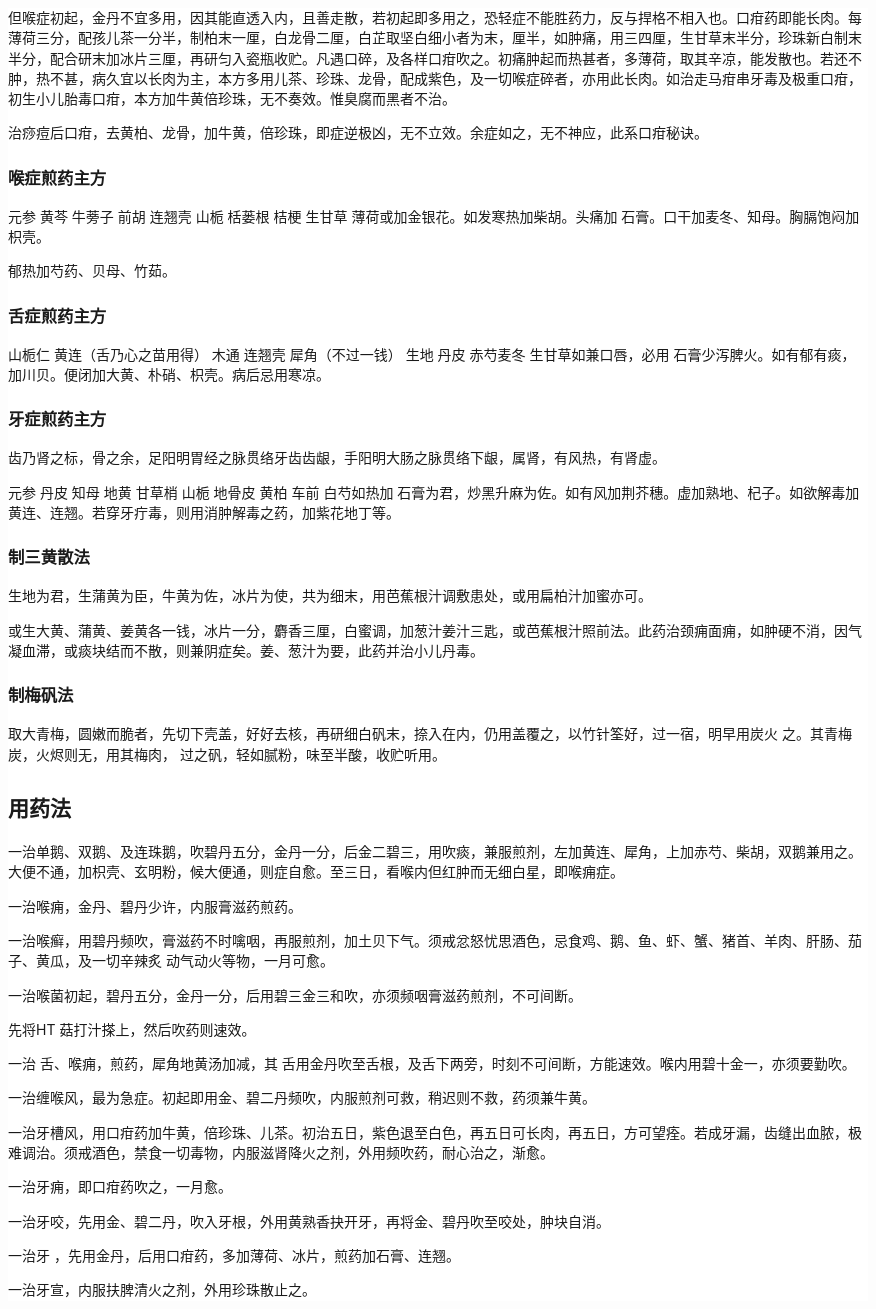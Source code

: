 但喉症初起，金丹不宜多用，因其能直透入内，且善走散，若初起即多用之，恐轻症不能胜药力，反与捍格不相入也。口疳药即能长肉。每薄荷三分，配孩儿茶一分半，制柏末一厘，白龙骨二厘，白芷取坚白细小者为末，厘半，如肿痛，用三四厘，生甘草末半分，珍珠新白制末半分，配合研末加冰片三厘，再研匀入瓷瓶收贮。凡遇口碎，及各样口疳吹之。初痛肿起而热甚者，多薄荷，取其辛凉，能发散也。若还不肿，热不甚，病久宜以长肉为主，本方多用儿茶、珍珠、龙骨，配成紫色，及一切喉症碎者，亦用此长肉。如治走马疳串牙毒及极重口疳，初生小儿胎毒口疳，本方加牛黄倍珍珠，无不奏效。惟臭腐而黑者不治。  

治痧痘后口疳，去黄柏、龙骨，加牛黄，倍珍珠，即症逆极凶，无不立效。余症如之，无不神应，此系口疳秘诀。  

### 喉症煎药主方  

元参 黄芩 牛蒡子 前胡 连翘壳 山栀 栝蒌根 桔梗 生甘草 薄荷或加金银花。如发寒热加柴胡。头痛加 石膏。口干加麦冬、知母。胸膈饱闷加枳壳。  

郁热加芍药、贝母、竹茹。  

### 舌症煎药主方  

山栀仁 黄连（舌乃心之苗用得） 木通 连翘壳 犀角（不过一钱） 生地 丹皮 赤芍麦冬 生甘草如兼口唇，必用 石膏少泻脾火。如有郁有痰，加川贝。便闭加大黄、朴硝、枳壳。病后忌用寒凉。  

### 牙症煎药主方  

齿乃肾之标，骨之余，足阳明胃经之脉贯络牙齿齿龈，手阳明大肠之脉贯络下龈，属肾，有风热，有肾虚。  

元参 丹皮 知母 地黄 甘草梢 山栀 地骨皮 黄柏 车前 白芍如热加 石膏为君，炒黑升麻为佐。如有风加荆芥穗。虚加熟地、杞子。如欲解毒加黄连、连翘。若穿牙疔毒，则用消肿解毒之药，加紫花地丁等。  

### 制三黄散法  

生地为君，生蒲黄为臣，牛黄为佐，冰片为使，共为细末，用芭蕉根汁调敷患处，或用扁柏汁加蜜亦可。  

或生大黄、蒲黄、姜黄各一钱，冰片一分，麝香三厘，白蜜调，加葱汁姜汁三匙，或芭蕉根汁照前法。此药治颈痈面痈，如肿硬不消，因气凝血滞，或痰块结而不散，则兼阴症矣。姜、葱汁为要，此药并治小儿丹毒。  

### 制梅矾法  

取大青梅，圆嫩而脆者，先切下壳盖，好好去核，再研细白矾末，捺入在内，仍用盖覆之，以竹针筌好，过一宿，明早用炭火 之。其青梅炭，火烬则无，用其梅肉， 过之矾，轻如腻粉，味至半酸，收贮听用。  

## 用药法  

一治单鹅、双鹅、及连珠鹅，吹碧丹五分，金丹一分，后金二碧三，用吹痰，兼服煎剂，左加黄连、犀角，上加赤芍、柴胡，双鹅兼用之。大便不通，加枳壳、玄明粉，候大便通，则症自愈。至三日，看喉内但红肿而无细白星，即喉痈症。  

一治喉痈，金丹、碧丹少许，内服膏滋药煎药。  

一治喉癣，用碧丹频吹，膏滋药不时噙咽，再服煎剂，加土贝下气。须戒忿怒忧思酒色，忌食鸡、鹅、鱼、虾、蟹、猪首、羊肉、肝肠、茄子、黄瓜，及一切辛辣炙 动气动火等物，一月可愈。  

一治喉菌初起，碧丹五分，金丹一分，后用碧三金三和吹，亦须频咽膏滋药煎剂，不可间断。  

先将HT 菇打汁搽上，然后吹药则速效。  

一治 舌、喉痈，煎药，犀角地黄汤加减，其 舌用金丹吹至舌根，及舌下两旁，时刻不可间断，方能速效。喉内用碧十金一，亦须要勤吹。  

一治缠喉风，最为急症。初起即用金、碧二丹频吹，内服煎剂可救，稍迟则不救，药须兼牛黄。  

一治牙槽风，用口疳药加牛黄，倍珍珠、儿茶。初治五日，紫色退至白色，再五日可长肉，再五日，方可望痊。若成牙漏，齿缝出血脓，极难调治。须戒酒色，禁食一切毒物，内服滋肾降火之剂，外用频吹药，耐心治之，渐愈。  

一治牙痈，即口疳药吹之，一月愈。  

一治牙咬，先用金、碧二丹，吹入牙根，外用黄熟香抉开牙，再将金、碧丹吹至咬处，肿块自消。  

一治牙 ，先用金丹，后用口疳药，多加薄荷、冰片，煎药加石膏、连翘。  

一治牙宣，内服扶脾清火之剂，外用珍珠散止之。  
